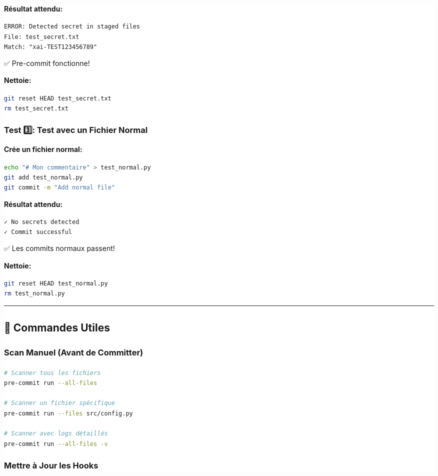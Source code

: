 **Résultat attendu:**
```
ERROR: Detected secret in staged files
File: test_secret.txt
Match: "xai-TEST123456789"
```

✅ Pre-commit fonctionne!

**Nettoie:**
```bash
git reset HEAD test_secret.txt
rm test_secret.txt
```

### Test 3️⃣: Test avec un Fichier Normal

**Crée un fichier normal:**

```bash
echo "# Mon commentaire" > test_normal.py
git add test_normal.py
git commit -m "Add normal file"
```

**Résultat attendu:**
```
✓ No secrets detected
✓ Commit successful
```

✅ Les commits normaux passent!

**Nettoie:**
```bash
git reset HEAD test_normal.py
rm test_normal.py
```

---

## 📝 Commandes Utiles

### Scan Manuel (Avant de Committer)

```bash
# Scanner tous les fichiers
pre-commit run --all-files

# Scanner un fichier spécifique
pre-commit run --files src/config.py

# Scanner avec logs détaillés
pre-commit run --all-files -v
```

### Mettre à Jour les Hooks
